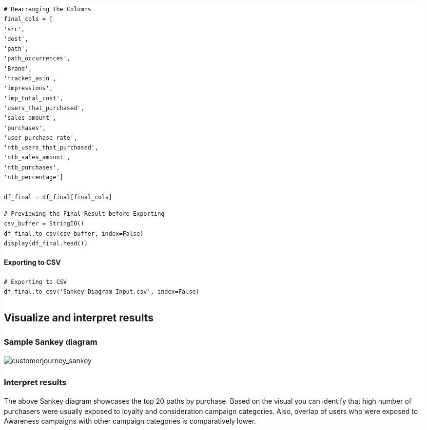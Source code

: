 ```
# Rearranging the Columns
final_cols = [
'src',
'dest',
'path',
'path_occurrences',
'Brand',
'tracked_asin',
'impressions',
'imp_total_cost',
'users_that_purchased',
'sales_amount',
'purchases',
'user_purchase_rate',
'ntb_users_that_purchased',
'ntb_sales_amount',
'ntb_purchases',
'ntb_percentage']

df_final = df_final[final_cols]
```

```
# Previewing the Final Result before Exporting
csv_buffer = StringIO()
df_final.to_csv(csv_buffer, index=False)
display(df_final.head())

```



#### Exporting to CSV

```
# Exporting to CSV
df_final.to_csv('Sankey-Diagram_Input.csv', index=False)

```

## Visualize and interpret results


### Sample Sankey diagram

![customerjourney_sankey](/_images/amazon-marketing-cloud/playbooks/CJA_01.png)

### Interpret results 
The above Sankey diagram showcases the top 20 paths by purchase. Based on the visual you can identify that high number of purchasers were usually exposed to loyalty and consideration campaign categories. Also, overlap of users who were exposed to Awareness campaigns with other campaign categories is comparatively lower.
